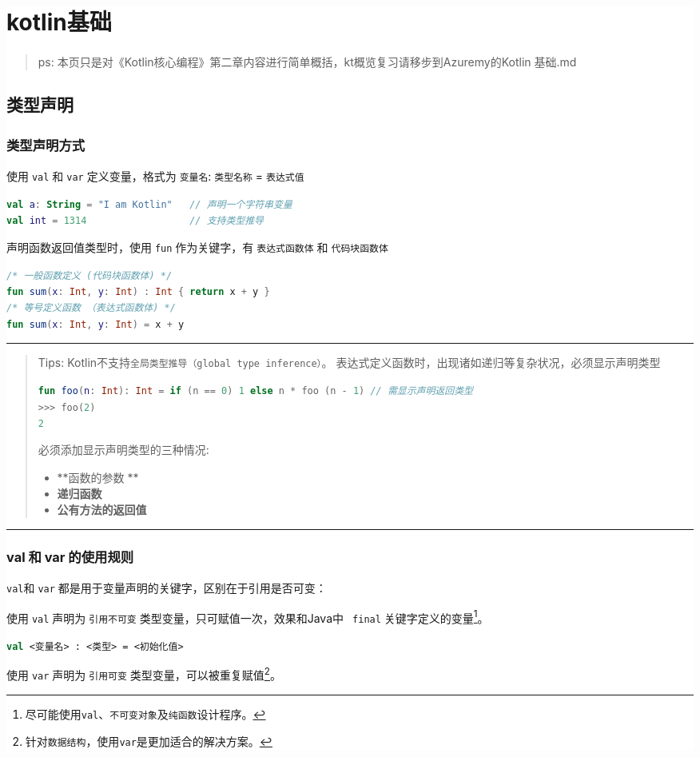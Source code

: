 # kotlin基础

> ps: 本页只是对《Kotlin核心编程》第二章内容进行简单概括，kt概览复习请移步到Azuremy的Kotlin 基础.md

##  类型声明

### 类型声明方式

使用 `val`  和 `var` 定义变量，格式为 `变量名`:  `类型名称` = `表达式值`

```kotlin
val a: String = "I am Kotlin"   // 声明一个字符串变量
val int = 1314                  // 支持类型推导

```

声明函数返回值类型时，使用 `fun` 作为关键字，有 `表达式函数体` 和 `代码块函数体`

```kotlin
/* 一般函数定义 (代码块函数体) */
fun sum(x: Int, y: Int) : Int { return x + y }
/* 等号定义函数 （表达式函数体) */
fun sum(x: Int, y: Int) = x + y
```

---

> Tips:  Kotlin不支持`全局类型推导（global type inference）`。 表达式定义函数时，出现诸如递归等复杂状况，必须显示声明类型
>
> ```kotlin
> fun foo(n: Int): Int = if (n == 0) 1 else n * foo (n - 1) // 需显示声明返回类型
> >>> foo(2)
> 2
> ```
>
> 必须添加显示声明类型的三种情况:
>
> - **函数的参数    **
> - **递归函数**
> - **公有方法的返回值**  

---

### val 和 var 的使用规则

`val`和 `var` 都是用于变量声明的关键字，区别在于引用是否可变：

使用 `val`  声明为 `引用不可变` 类型变量，只可赋值一次，效果和Java中 ` final` 关键字定义的变量[^1]。

```kotlin
val <变量名> : <类型> = <初始化值>
```

使用 `var`  声明为 `引用可变` 类型变量，可以被重复赋值[^2]。


[^1]: 尽可能使用`val`、`不可变对象`及`纯函数`设计程序。
[^2]: 针对`数据结构`，使用`var`是更加适合的解决方案。
[^3]: 返回值类型即便是`Unit`，也必须显示声明
[^4]: 此话具有分歧，`《JavaScript权威指南》`解释为 “以其他函数作为参数，并返回一个新函数”
[^5]: Lambda表达式是一种 `“语法糖”`
[^6]: 使用`类型推导`的时候请注意不能省略的情况。
[^7]: 作为Lambda的`语法糖`应谨慎使用，避免导致语义不清，降低可读性。
[^8]:  此外，`匿名函数体`、`局部函数`、`object表达式`。访问外部环境变量的函数都可以叫做`闭包`
[^9]: 页面内跳转功能，需导出为`HTML`才可以使用
[^10 ]: `表达式`，可以是一个`值`、`常量`、`变量`、`操作符`、`函数`，或者他们之间的`组合`，`编程语言`对其进行`解释`或`计算`，以求另一个产生的`值`。
[^11 ]: 如`if`、`when`、`fun`、`try` 在Kotlin中也是表达式。
[^12 ]:  指不包括`右边`的值
[^13 ]: `原生字符串` 不会解释`转化转义`字符，以及`Unicode`的转义字符